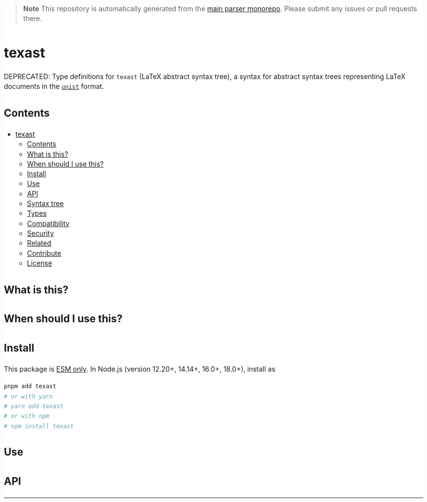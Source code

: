 > **Note**
> This repository is automatically generated from the [main parser monorepo](https://github.com/TrialAndErrorOrg/parsers). Please submit any issues or pull requests there.

# texast

DEPRECATED: Type definitions for `texast` (LaTeX abstract syntax tree), a syntax for abstract syntax trees representing LaTeX documents in the [`unist`](https://github.com/syntax-tree/unist) format.

## Contents

*   [texast](#texast)
    *   [Contents](#contents)
    *   [What is this?](#what-is-this)
    *   [When should I use this?](#when-should-i-use-this)
    *   [Install](#install)
    *   [Use](#use)
    *   [API](#api)
    *   [Syntax tree](#syntax-tree)
    *   [Types](#types)
    *   [Compatibility](#compatibility)
    *   [Security](#security)
    *   [Related](#related)
    *   [Contribute](#contribute)
    *   [License](#license)

## What is this?

## When should I use this?

## Install

This package is [ESM only](https://gist.github.com/sindresorhus/a39789f98801d908bbc7ff3ecc99d99c). In Node.js (version 12.20+, 14.14+, 16.0+, 18.0+), install as

```bash
pnpm add texast
# or with yarn
# yarn add texast
# or with npm
# npm install texast
```

## Use

## API

***
